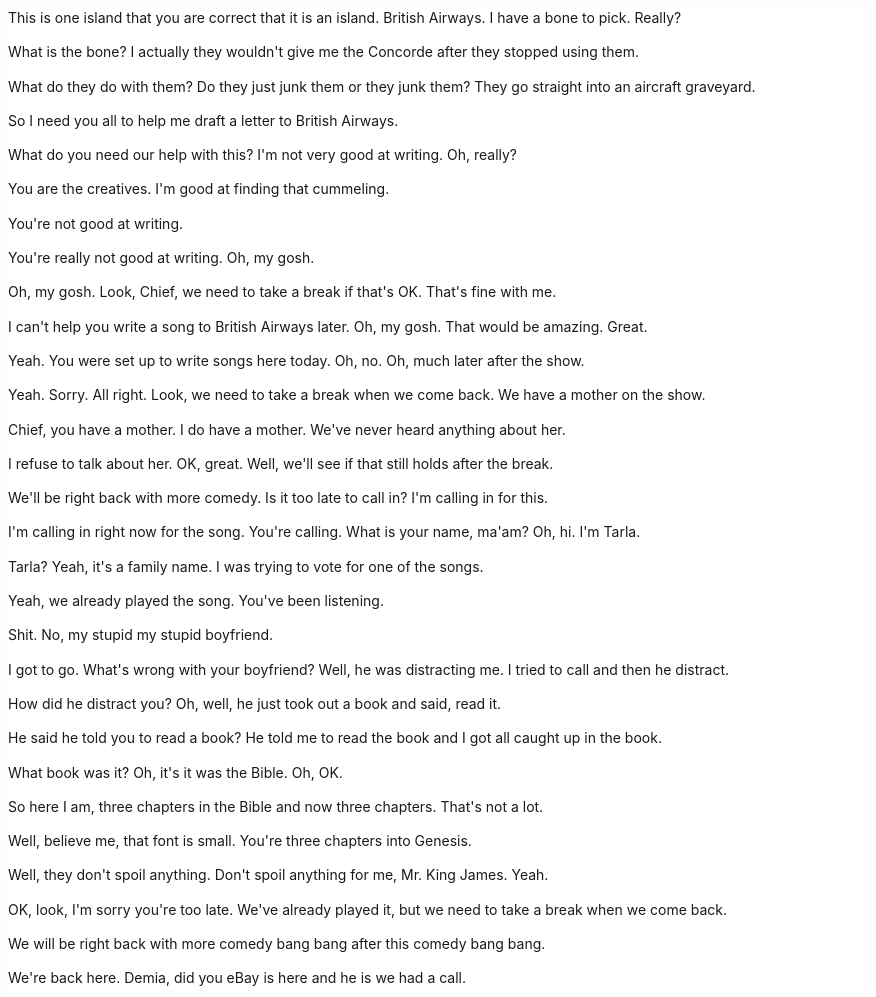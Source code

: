 This is one island that you are correct that it is an island. British Airways. I have a bone to pick. Really?

What is the bone? I actually they wouldn't give me the Concorde after they stopped using them.

What do they do with them? Do they just junk them or they junk them? They go straight into an aircraft graveyard.

So I need you all to help me draft a letter to British Airways.

What do you need our help with this? I'm not very good at writing. Oh, really?

You are the creatives. I'm good at finding that cummeling.

You're not good at writing.

You're really not good at writing. Oh, my gosh.

Oh, my gosh. Look, Chief, we need to take a break if that's OK. That's fine with me.

I can't help you write a song to British Airways later. Oh, my gosh. That would be amazing. Great.

Yeah. You were set up to write songs here today. Oh, no. Oh, much later after the show.

Yeah. Sorry. All right. Look, we need to take a break when we come back. We have a mother on the show.

Chief, you have a mother. I do have a mother. We've never heard anything about her.

I refuse to talk about her. OK, great. Well, we'll see if that still holds after the break.

We'll be right back with more comedy. Is it too late to call in? I'm calling in for this.

I'm calling in right now for the song. You're calling. What is your name, ma'am? Oh, hi. I'm Tarla.

Tarla? Yeah, it's a family name. I was trying to vote for one of the songs.

Yeah, we already played the song. You've been listening.

Shit. No, my stupid my stupid boyfriend.

I got to go. What's wrong with your boyfriend? Well, he was distracting me. I tried to call and then he distract.

How did he distract you? Oh, well, he just took out a book and said, read it.

He said he told you to read a book? He told me to read the book and I got all caught up in the book.

What book was it? Oh, it's it was the Bible. Oh, OK.

So here I am, three chapters in the Bible and now three chapters. That's not a lot.

Well, believe me, that font is small. You're three chapters into Genesis.

Well, they don't spoil anything. Don't spoil anything for me, Mr. King James. Yeah.

OK, look, I'm sorry you're too late. We've already played it, but we need to take a break when we come back.

We will be right back with more comedy bang bang after this comedy bang bang.

We're back here. Demia, did you eBay is here and he is we had a call.
